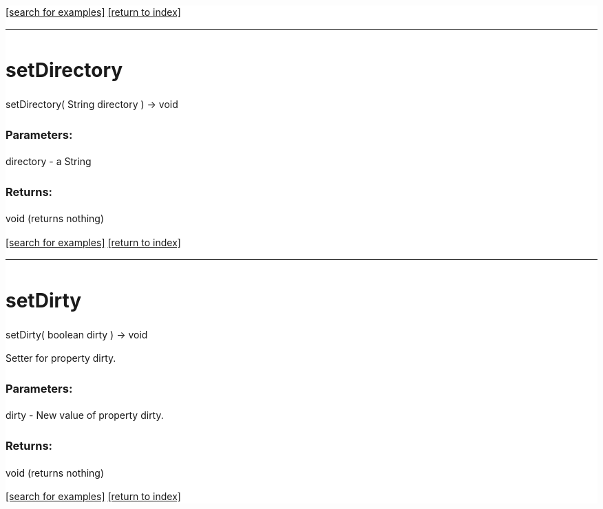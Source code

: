 
<a href="https://github.com/autoplot/dev/search?q=setCurrentFileOpened&unscoped_q=setCurrentFileOpened">[search for examples]</a>
<a href="https://github.com/autoplot/documentation/blob/master/javadoc/index-all.md">[return to index]</a>

***
<a name="setDirectory"></a>
# setDirectory
setDirectory( String directory ) &rarr; void



### Parameters:
directory - a String

### Returns:
void (returns nothing)


<a href="https://github.com/autoplot/dev/search?q=setDirectory&unscoped_q=setDirectory">[search for examples]</a>
<a href="https://github.com/autoplot/documentation/blob/master/javadoc/index-all.md">[return to index]</a>

***
<a name="setDirty"></a>
# setDirty
setDirty( boolean dirty ) &rarr; void

Setter for property dirty.

### Parameters:
dirty - New value of property dirty.

### Returns:
void (returns nothing)


<a href="https://github.com/autoplot/dev/search?q=setDirty&unscoped_q=setDirty">[search for examples]</a>
<a href="https://github.com/autoplot/documentation/blob/master/javadoc/index-all.md">[return to index]</a>

